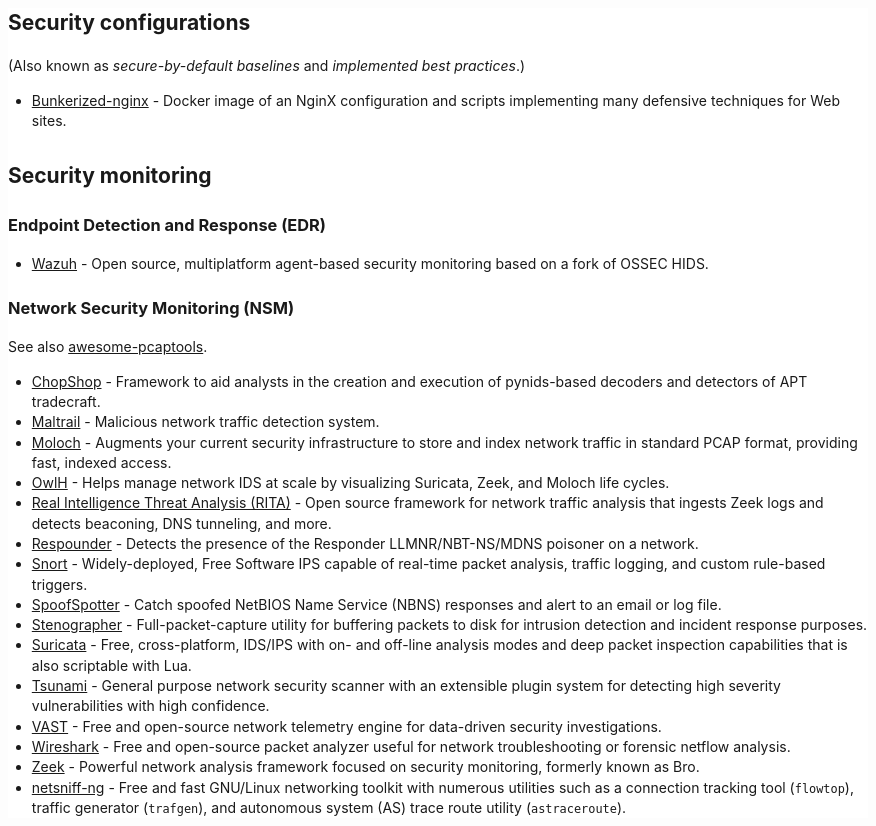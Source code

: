 Security configurations
-----------------------

(Also known as *secure-by-default baselines* and *implemented best practices*.)

-   [Bunkerized-nginx](https://github.com/bunkerity/bunkerized-nginx) - Docker image of an NginX configuration and scripts implementing many defensive techniques for Web sites.

Security monitoring
-------------------

### Endpoint Detection and Response (EDR)

-   [Wazuh](https://wazuh.com/) - Open source, multiplatform agent-based security monitoring based on a fork of OSSEC HIDS.

### Network Security Monitoring (NSM)

See also [awesome-pcaptools](https://github.com/caesar0301/awesome-pcaptools).

-   [ChopShop](https://github.com/MITRECND/chopshop) - Framework to aid analysts in the creation and execution of pynids-based decoders and detectors of APT tradecraft.
-   [Maltrail](https://github.com/stamparm/maltrail) - Malicious network traffic detection system.
-   [Moloch](https://github.com/aol/moloch) - Augments your current security infrastructure to store and index network traffic in standard PCAP format, providing fast, indexed access.
-   [OwlH](https://www.owlh.net/) - Helps manage network IDS at scale by visualizing Suricata, Zeek, and Moloch life cycles.
-   [Real Intelligence Threat Analysis (RITA)](https://github.com/activecm/rita) - Open source framework for network traffic analysis that ingests Zeek logs and detects beaconing, DNS tunneling, and more.
-   [Respounder](https://github.com/codeexpress/respounder) - Detects the presence of the Responder LLMNR/NBT-NS/MDNS poisoner on a network.
-   [Snort](https://snort.org/) - Widely-deployed, Free Software IPS capable of real-time packet analysis, traffic logging, and custom rule-based triggers.
-   [SpoofSpotter](https://github.com/NetSPI/SpoofSpotter) - Catch spoofed NetBIOS Name Service (NBNS) responses and alert to an email or log file.
-   [Stenographer](https://github.com/google/stenographer) - Full-packet-capture utility for buffering packets to disk for intrusion detection and incident response purposes.
-   [Suricata](https://suricata-ids.org/) - Free, cross-platform, IDS/IPS with on- and off-line analysis modes and deep packet inspection capabilities that is also scriptable with Lua.
-   [Tsunami](https://github.com/google/tsunami-security-scanner) - General purpose network security scanner with an extensible plugin system for detecting high severity vulnerabilities with high confidence.
-   [VAST](https://github.com/tenzir/vast) - Free and open-source network telemetry engine for data-driven security investigations.
-   [Wireshark](https://www.wireshark.org) - Free and open-source packet analyzer useful for network troubleshooting or forensic netflow analysis.
-   [Zeek](https://zeek.org/) - Powerful network analysis framework focused on security monitoring, formerly known as Bro.
-   [netsniff-ng](http://netsniff-ng.org/) - Free and fast GNU/Linux networking toolkit with numerous utilities such as a connection tracking tool (`flowtop`), traffic generator (`trafgen`), and autonomous system (AS) trace route utility (`astraceroute`).
